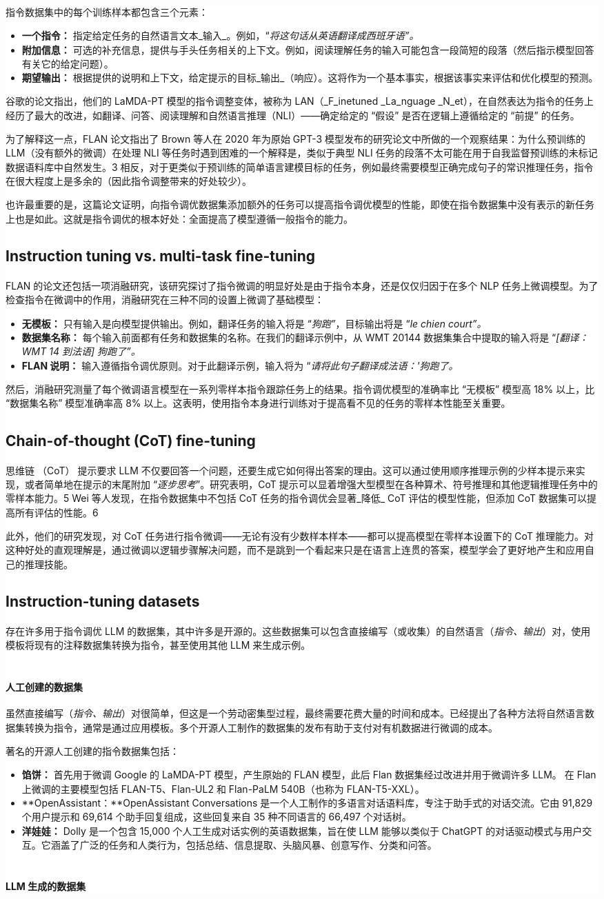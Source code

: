 指令数据集中的每个训练样本都包含三个元素：

*   **一个指令：** 指定给定任务的自然语言文本_输入_。例如，“_将这句话从英语翻译成西班牙语”。_
*   **附加信息：** 可选的补充信息，提供与手头任务相关的上下文。例如，阅读理解任务的输入可能包含一段简短的段落（然后指示模型回答有关它的给定问题）。
*   **期望输出：** 根据提供的说明和上下文，给定提示的目标_输出_（响应）。这将作为一个基本事实，根据该事实来评估和优化模型的预测。

谷歌的论文指出，他们的 LaMDA-PT 模型的指令调整变体，被称为 LAN（_F_inetuned _La_nguage _N_et），在自然表达为指令的任务上经历了最大的改进，如翻译、问答、阅读理解和自然语言推理（NLI）——确定给定的 “假设” 是否在逻辑上遵循给定的 “前提” 的任务。

为了解释这一点，FLAN 论文指出了 Brown 等人在 2020 年为原始 GPT-3 模型发布的研究论文中所做的一个观察结果：为什么预训练的 LLM（没有额外的微调）在处理 NLI 等任务时遇到困难的一个解释是，类似于典型 NLI 任务的段落不太可能在用于自我监督预训练的未标记数据语料库中自然发生。3 相反，对于更类似于预训练的简单语言建模目标的任务，例如最终需要模型正确完成句子的常识推理任务，指令在很大程度上是多余的（因此指令调整带来的好处较少）。

也许最重要的是，这篇论文证明，向指令调优数据集添加额外的任务可以提高指令调优模型的性能，即使在指令数据集中没有表示的新任务上也是如此。这就是指令调优的根本好处：全面提高了模型遵循一般指令的能力。

Instruction tuning vs. multi-task fine-tuning
---------------------------------------------

FLAN 的论文还包括一项消融研究，该研究探讨了指令微调的明显好处是由于指令本身，还是仅仅归因于在多个 NLP 任务上微调模型。为了检查指令在微调中的作用，消融研究在三种不同的设置上微调了基础模型：

*   **无模板：** 只有输入是向模型提供输出。例如，翻译任务的输入将是 “_狗跑”_，目标输出将是 “_le chien court”。_
*   **数据集名称：** 每个输入前面都有任务和数据集的名称。在我们的翻译示例中，从 WMT 20144 数据集集合中提取的输入将是 “_[翻译：WMT 14 到法语] 狗跑了”。_
*   **FLAN 说明：** 输入遵循指令调优原则。对于此翻译示例，输入将为 “_请将此句子翻译成法语：'狗跑了。_

然后，消融研究测量了每个微调语言模型在一系列零样本指令跟踪任务上的结果。指令调优模型的准确率比 “无模板” 模型高 18% 以上，比 “数据集名称” 模型准确率高 8% 以上。这表明，使用指令本身进行训练对于提高看不见的任务的零样本性能至关重要。

Chain-of-thought (CoT) fine-tuning
----------------------------------

思维链 （CoT） 提示要求 LLM 不仅要回答一个问题，还要生成它如何得出答案的理由。这可以通过使用顺序推理示例的少样本提示来实现，或者简单地在提示的末尾附加 “_逐步思考_”。研究表明，CoT 提示可以显着增强大型模型在各种算术、符号推理和其他逻辑推理任务中的零样本能力。5 Wei 等人发现，在指令数据集中不包括 CoT 任务的指令调优会显著_降低_ CoT 评估的模型性能，但添加 CoT 数据集可以提高所有评估的性能。6

此外，他们的研究发现，对 CoT 任务进行指令微调——无论有没有少数样本样本——都可以提高模型在零样本设置下的 CoT 推理能力。对这种好处的直观理解是，通过微调以逻辑步骤解决问题，而不是跳到一个看起来只是在语言上连贯的答案，模型学会了更好地产生和应用自己的推理技能。

Instruction-tuning datasets
---------------------------

存在许多用于指令调优 LLM 的数据集，其中许多是开源的。这些数据集可以包含直接编写（或收集）的自然语言（_指令、输出_）对，使用模板将现有的注释数据集转换为指令，甚至使用其他 LLM 来生成示例。  
 

#### **人工创建的数据集**

虽然直接编写（_指令、输出_）对很简单，但这是一个劳动密集型过程，最终需要花费大量的时间和成本。已经提出了各种方法将自然语言数据集转换为指令，通常是通过应用模板。多个开源人工制作的数据集的发布有助于支付对有机数据进行微调的成本。

著名的开源人工创建的指令数据集包括：

*   **馅饼：** 首先用于微调 Google 的 LaMDA-PT 模型，产生原始的 FLAN 模型，此后 Flan 数据集经过改进并用于微调许多 LLM。 在 Flan 上微调的主要模型包括 FLAN-T5、Flan-UL2 和 Flan-PaLM 540B（也称为 FLAN-T5-XXL）。
*   **OpenAssistant：**OpenAssistant Conversations 是一个人工制作的多语言对话语料库，专注于助手式的对话交流。它由 91,829 个用户提示和 69,614 个助手回复组成，这些回复来自 35 种不同语言的 66,497 个对话树。
*   **洋娃娃：** Dolly 是一个包含 15,000 个人工生成对话实例的英语数据集，旨在使 LLM 能够以类似于 ChatGPT 的对话驱动模式与用户交互。它涵盖了广泛的任务和人类行为，包括总结、信息提取、头脑风暴、创意写作、分类和问答。  
     

#### **LLM 生成的数据集**
